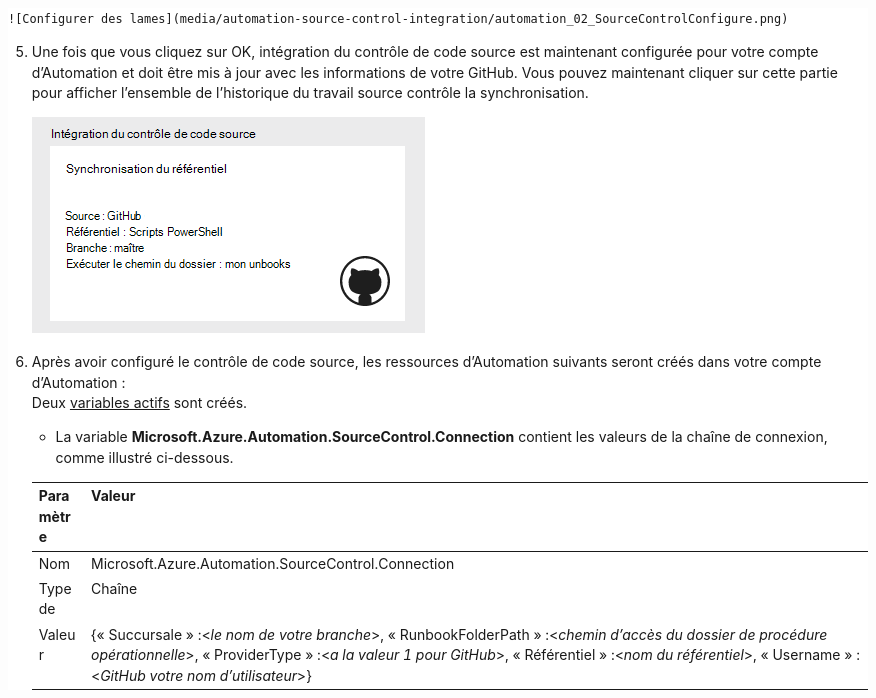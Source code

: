     ![Configurer des lames](media/automation-source-control-integration/automation_02_SourceControlConfigure.png)


5. Une fois que vous cliquez sur OK, intégration du contrôle de code source est maintenant configurée pour votre compte d’Automation et doit être mis à jour avec les informations de votre GitHub. Vous pouvez maintenant cliquer sur cette partie pour afficher l’ensemble de l’historique du travail source contrôle la synchronisation.  

    ![Valeurs de référentiel](media/automation-source-control-integration/automation_03_RepoValues.png)

6. Après avoir configuré le contrôle de code source, les ressources d’Automation suivants seront créés dans votre compte d’Automation :  
 Deux [variables actifs](automation-variables.md) sont créés.  
      
    * La variable **Microsoft.Azure.Automation.SourceControl.Connection** contient les valeurs de la chaîne de connexion, comme illustré ci-dessous.  

  	|**Paramètre**            |**Valeur** |
  	|:---|:---|
  	| Nom  | Microsoft.Azure.Automation.SourceControl.Connection |
  	| Type de | Chaîne |
  	| Valeur  | {« Succursale » :\<*le nom de votre branche*>, « RunbookFolderPath » :\<*chemin d’accès du dossier de procédure opérationnelle*>, « ProviderType » :\<*a la valeur 1 pour GitHub*>, « Référentiel » :\<*nom du référentiel*>, « Username » :\<*GitHub votre nom d’utilisateur*>} |  <br>
